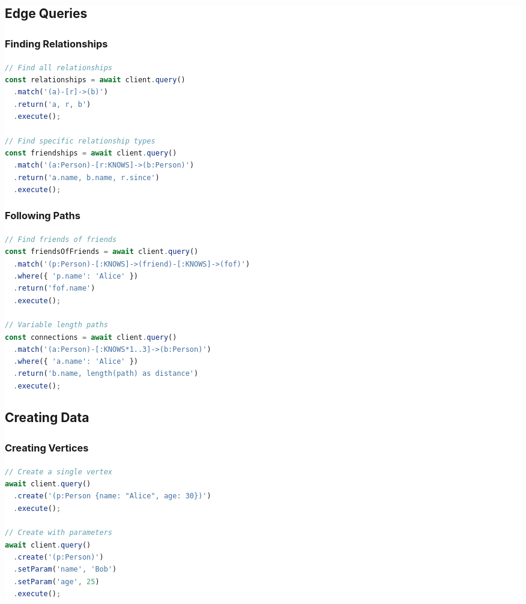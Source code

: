 ## Edge Queries

### Finding Relationships

```typescript
// Find all relationships
const relationships = await client.query()
  .match('(a)-[r]->(b)')
  .return('a, r, b')
  .execute();

// Find specific relationship types
const friendships = await client.query()
  .match('(a:Person)-[r:KNOWS]->(b:Person)')
  .return('a.name, b.name, r.since')
  .execute();
```

### Following Paths

```typescript
// Find friends of friends
const friendsOfFriends = await client.query()
  .match('(p:Person)-[:KNOWS]->(friend)-[:KNOWS]->(fof)')
  .where({ 'p.name': 'Alice' })
  .return('fof.name')
  .execute();

// Variable length paths
const connections = await client.query()
  .match('(a:Person)-[:KNOWS*1..3]->(b:Person)')
  .where({ 'a.name': 'Alice' })
  .return('b.name, length(path) as distance')
  .execute();
```

## Creating Data

### Creating Vertices

```typescript
// Create a single vertex
await client.query()
  .create('(p:Person {name: "Alice", age: 30})')
  .execute();

// Create with parameters
await client.query()
  .create('(p:Person)')
  .setParam('name', 'Bob')
  .setParam('age', 25)
  .execute();
```
